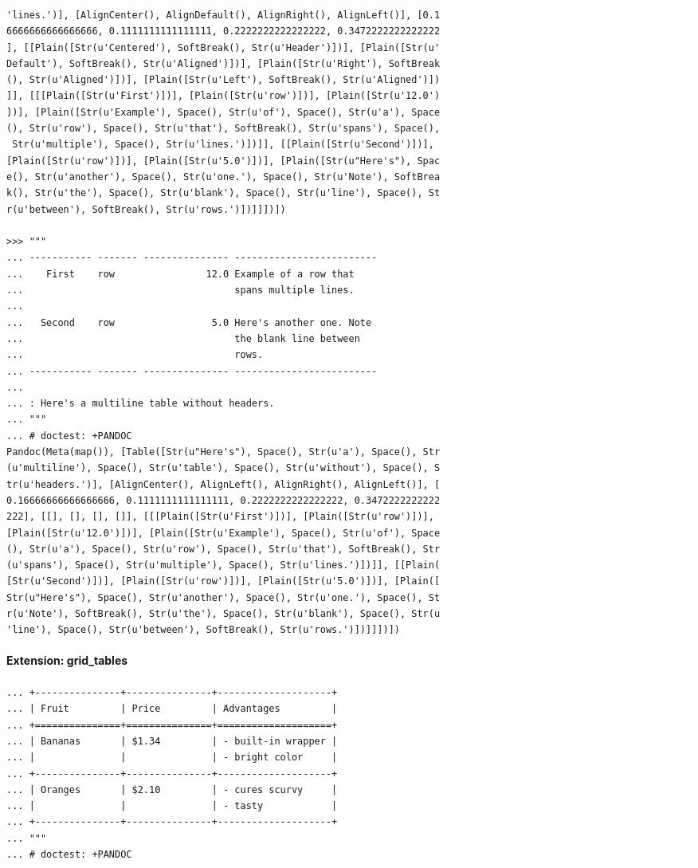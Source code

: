     'lines.')], [AlignCenter(), AlignDefault(), AlignRight(), AlignLeft()], [0.1
    6666666666666666, 0.1111111111111111, 0.2222222222222222, 0.3472222222222222
    ], [[Plain([Str(u'Centered'), SoftBreak(), Str(u'Header')])], [Plain([Str(u'
    Default'), SoftBreak(), Str(u'Aligned')])], [Plain([Str(u'Right'), SoftBreak
    (), Str(u'Aligned')])], [Plain([Str(u'Left'), SoftBreak(), Str(u'Aligned')])
    ]], [[[Plain([Str(u'First')])], [Plain([Str(u'row')])], [Plain([Str(u'12.0')
    ])], [Plain([Str(u'Example'), Space(), Str(u'of'), Space(), Str(u'a'), Space
    (), Str(u'row'), Space(), Str(u'that'), SoftBreak(), Str(u'spans'), Space(),
     Str(u'multiple'), Space(), Str(u'lines.')])]], [[Plain([Str(u'Second')])],
    [Plain([Str(u'row')])], [Plain([Str(u'5.0')])], [Plain([Str(u"Here's"), Spac
    e(), Str(u'another'), Space(), Str(u'one.'), Space(), Str(u'Note'), SoftBrea
    k(), Str(u'the'), Space(), Str(u'blank'), Space(), Str(u'line'), Space(), St
    r(u'between'), SoftBreak(), Str(u'rows.')])]]])])

    >>> """
    ... ----------- ------- --------------- -------------------------
    ...    First    row                12.0 Example of a row that
    ...                                     spans multiple lines.
    ...
    ...   Second    row                 5.0 Here's another one. Note
    ...                                     the blank line between
    ...                                     rows.
    ... ----------- ------- --------------- -------------------------
    ...
    ... : Here's a multiline table without headers.
    ... """
    ... # doctest: +PANDOC
    Pandoc(Meta(map()), [Table([Str(u"Here's"), Space(), Str(u'a'), Space(), Str
    (u'multiline'), Space(), Str(u'table'), Space(), Str(u'without'), Space(), S
    tr(u'headers.')], [AlignCenter(), AlignLeft(), AlignRight(), AlignLeft()], [
    0.16666666666666666, 0.1111111111111111, 0.2222222222222222, 0.3472222222222
    222], [[], [], [], []], [[[Plain([Str(u'First')])], [Plain([Str(u'row')])],
    [Plain([Str(u'12.0')])], [Plain([Str(u'Example'), Space(), Str(u'of'), Space
    (), Str(u'a'), Space(), Str(u'row'), Space(), Str(u'that'), SoftBreak(), Str
    (u'spans'), Space(), Str(u'multiple'), Space(), Str(u'lines.')])]], [[Plain(
    [Str(u'Second')])], [Plain([Str(u'row')])], [Plain([Str(u'5.0')])], [Plain([
    Str(u"Here's"), Space(), Str(u'another'), Space(), Str(u'one.'), Space(), St
    r(u'Note'), SoftBreak(), Str(u'the'), Space(), Str(u'blank'), Space(), Str(u
    'line'), Space(), Str(u'between'), SoftBreak(), Str(u'rows.')])]]])])

#### Extension: grid_tables

    ... +---------------+---------------+--------------------+
    ... | Fruit         | Price         | Advantages         |
    ... +===============+===============+====================+
    ... | Bananas       | $1.34         | - built-in wrapper |
    ... |               |               | - bright color     |
    ... +---------------+---------------+--------------------+
    ... | Oranges       | $2.10         | - cures scurvy     |
    ... |               |               | - tasty            |
    ... +---------------+---------------+--------------------+
    ... """
    ... # doctest: +PANDOC
